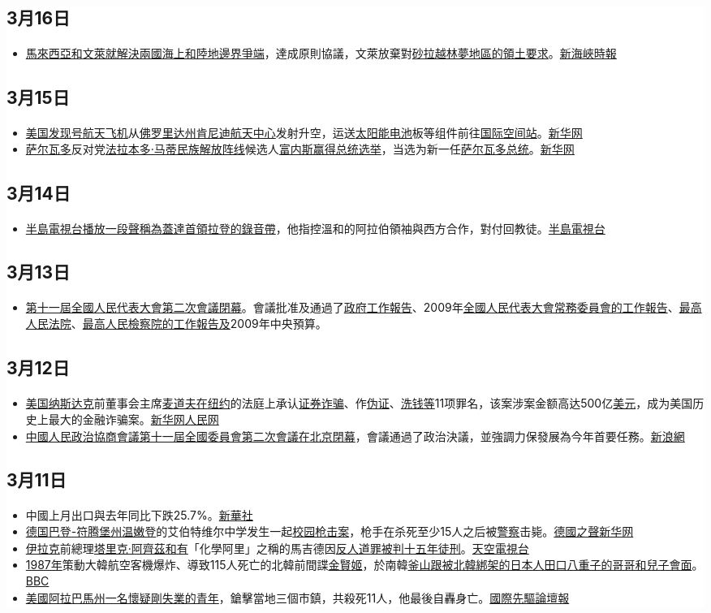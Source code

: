 ## 3月16日

  - [馬來西亞和](https://zh.wikipedia.org/wiki/馬來西亞 "wikilink")[文萊就解決兩國海上和陸地邊界爭端](https://zh.wikipedia.org/wiki/文萊 "wikilink")，達成原則協議，文萊放棄對[砂拉越](../Page/砂拉越.md "wikilink")[林夢地區的領土要求](https://zh.wikipedia.org/wiki/林夢 "wikilink")。[新海峽時報](https://web.archive.org/web/20090318162918/http://www.nst.com.my/Current_News/NST/Tuesday/Frontpage/2506940/Article/index_html)

## 3月15日

  - [美国](../Page/美国.md "wikilink")[发现号](https://zh.wikipedia.org/wiki/发现号航天飞机 "wikilink")[航天飞机](../Page/航天飞机.md "wikilink")从[佛罗里达州](../Page/佛罗里达州.md "wikilink")[肯尼迪航天中心](../Page/肯尼迪航天中心.md "wikilink")发射升空，运送[太阳能电池](../Page/太阳能电池.md "wikilink")板等组件前往[国际空间站](../Page/国际空间站.md "wikilink")。[新华网](http://news.xinhuanet.com/world/2009-03/16/content_11017373.htm)
  - [萨尔瓦多](../Page/萨尔瓦多.md "wikilink")反对党[法拉本多·马蒂民族解放阵线](../Page/法拉本多·马蒂民族解放阵线.md "wikilink")候选人[富内斯赢得总统选举](../Page/毛里西奥·富内斯.md "wikilink")，当选为新一任[萨尔瓦多总统](../Page/萨尔瓦多总统.md "wikilink")。[新华网](http://news.xinhuanet.com/world/2009-03/17/content_11021491.htm)

## 3月14日

  - [半島電視台播放一段聲稱為](https://zh.wikipedia.org/wiki/半島電視台 "wikilink")[蓋達首領](https://zh.wikipedia.org/wiki/蓋達 "wikilink")[拉登的錄音帶](https://zh.wikipedia.org/wiki/拉登 "wikilink")，他指控溫和的阿拉伯領袖與西方合作，對付回教徒。[半島電視台](http://english.aljazeera.net/news/middleeast/2009/03/2009314132235318670.html)

## 3月13日

  - [第十一屆全國人民代表大會第二次會議閉幕](https://zh.wikipedia.org/wiki/第十一屆全國人民代表大會 "wikilink")。會議批准及通過了[政府工作報告](https://zh.wikipedia.org/wiki/2009年中华人民共和国国务院政府工作报告 "wikilink")、2009年[全國人民代表大會常務委員會的工作報告](https://zh.wikipedia.org/wiki/全國人民代表大會常務委員會 "wikilink")、[最高人民法院](https://zh.wikipedia.org/wiki/最高人民法院 "wikilink")、[最高人民檢察院的工作報告及](https://zh.wikipedia.org/wiki/最高人民檢察院 "wikilink")2009年中央預算。

## 3月12日

  - [美国](../Page/美国.md "wikilink")[纳斯达克](../Page/纳斯达克.md "wikilink")前董事会主席[麦道夫在](https://zh.wikipedia.org/wiki/伯纳德·麦道夫 "wikilink")[纽约](../Page/纽约.md "wikilink")的法庭上承认[证券](https://zh.wikipedia.org/wiki/证券 "wikilink")[诈骗](https://zh.wikipedia.org/wiki/诈骗 "wikilink")、作[伪证](https://zh.wikipedia.org/wiki/伪证 "wikilink")、[洗钱等](https://zh.wikipedia.org/wiki/洗钱 "wikilink")11项罪名，该案涉案金额高达500亿[美元](../Page/美元.md "wikilink")，成为美国历史上最大的金融诈骗案。[新华网](http://news.xinhuanet.com/world/2009-03/12/content_11002657.htm)[人民网](http://world.people.com.cn/GB/57507/8955186.html)
  - [中國人民政治協商會議第十一屆全國委員會第二次會議在](https://zh.wikipedia.org/wiki/中國人民政治協商會議 "wikilink")[北京閉幕](https://zh.wikipedia.org/wiki/北京 "wikilink")，會議通過了政治決議，並強調力保發展為今年首要任務。[新浪網](http://news.sina.com.hk/cgi-bin/nw/show.cgi/9/1/1/1066834/1.html)

## 3月11日

  - 中國上月出口與去年同比下跌25.7%。[新華社](http://news.xinhuanet.com/english/2009-03/11/content_10990447.htm)
  - [德国](../Page/德国.md "wikilink")[巴登-符腾堡州](https://zh.wikipedia.org/wiki/巴登-符腾堡州 "wikilink")[温嫩登](../Page/温嫩登.md "wikilink")的艾伯特维尔中学发生一起[校园枪击案](../Page/温嫩登校园枪击案.md "wikilink")，枪手在杀死至少15人之后被[警察](../Page/警察.md "wikilink")击毙。[德國之聲](http://www.dw-world.de/dw/article/0,,4088804,00.html)[新华网](http://news.xinhuanet.com/world/2009-03/11/content_10993857.htm)
  - [伊拉克](../Page/伊拉克.md "wikilink")前總理[塔里克·阿齊茲和有](https://zh.wikipedia.org/wiki/塔里克·阿齊茲 "wikilink")「化學阿里」之稱的馬吉德因[反人道罪被判十五年徒刑](https://zh.wikipedia.org/wiki/反人道罪 "wikilink")。[天空電視台](http://news.sky.com/skynews/Home/World-News/Iraq-Former-PM-Tareq-Aziz-and-Saddam-Husseins-hatchetman-Chemical-Ali-Hassan-Al-Majid-Jailed/Article/200903215239143?lpos=World_News_First_World_News_Article_Teaser_Region_1&lid=ARTICLE_15239143_Iraq%3A_Former_PM_Tareq_Aziz_and_Saddam_Husseins_hatchetman_Chemical_Ali_Hassan_Al_Majid_Jailed)
  - [1987年](../Page/1987年.md "wikilink")策動大韓航空客機爆炸、導致115人死亡的北韓前間諜[金賢姬](../Page/金賢姬.md "wikilink")，於南韓[釜山跟被北韓綁架的日本人田口八重子的哥哥和兒子會面](https://zh.wikipedia.org/wiki/釜山 "wikilink")。[BBC](http://news.bbc.co.uk/2/hi/asia-pacific/7937030.stm)
  - [美國](https://zh.wikipedia.org/wiki/美國 "wikilink")[阿拉巴馬州一名懷疑剛失業的青年](https://zh.wikipedia.org/wiki/阿拉巴馬州 "wikilink")，鎗擊當地三個市鎮，共殺死11人，他最後自轟身亡。[國際先驅論壇報](http://www.iht.com/articles/2009/03/11/america/11alabama.php)

